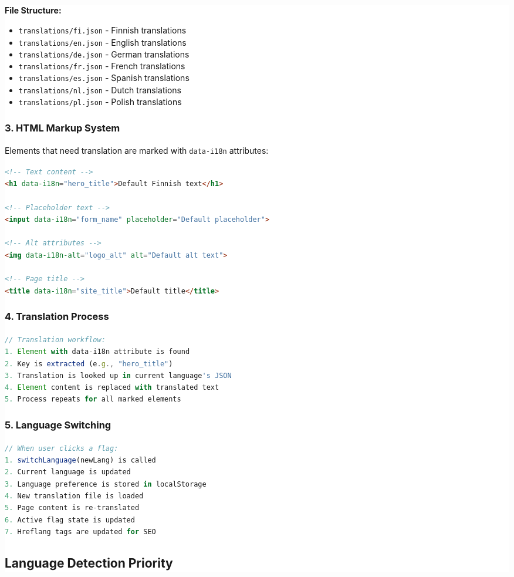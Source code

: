 **File Structure:**
- `translations/fi.json` - Finnish translations
- `translations/en.json` - English translations  
- `translations/de.json` - German translations
- `translations/fr.json` - French translations
- `translations/es.json` - Spanish translations
- `translations/nl.json` - Dutch translations
- `translations/pl.json` - Polish translations

### 3. HTML Markup System

Elements that need translation are marked with `data-i18n` attributes:

```html
<!-- Text content -->
<h1 data-i18n="hero_title">Default Finnish text</h1>

<!-- Placeholder text -->
<input data-i18n="form_name" placeholder="Default placeholder">

<!-- Alt attributes -->
<img data-i18n-alt="logo_alt" alt="Default alt text">

<!-- Page title -->
<title data-i18n="site_title">Default title</title>
```

### 4. Translation Process

```javascript
// Translation workflow:
1. Element with data-i18n attribute is found
2. Key is extracted (e.g., "hero_title")
3. Translation is looked up in current language's JSON
4. Element content is replaced with translated text
5. Process repeats for all marked elements
```

### 5. Language Switching

```javascript
// When user clicks a flag:
1. switchLanguage(newLang) is called
2. Current language is updated
3. Language preference is stored in localStorage
4. New translation file is loaded
5. Page content is re-translated
6. Active flag state is updated
7. Hreflang tags are updated for SEO
```

## Language Detection Priority
